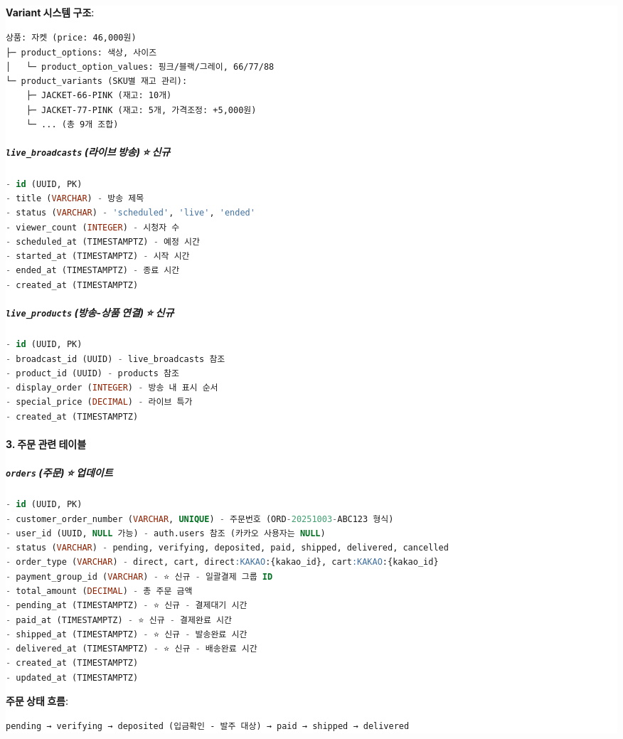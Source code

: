 **Variant 시스템 구조**:
```
상품: 자켓 (price: 46,000원)
├─ product_options: 색상, 사이즈
│   └─ product_option_values: 핑크/블랙/그레이, 66/77/88
└─ product_variants (SKU별 재고 관리):
    ├─ JACKET-66-PINK (재고: 10개)
    ├─ JACKET-77-PINK (재고: 5개, 가격조정: +5,000원)
    └─ ... (총 9개 조합)
```

##### `live_broadcasts` (라이브 방송) ⭐ 신규
```sql
- id (UUID, PK)
- title (VARCHAR) - 방송 제목
- status (VARCHAR) - 'scheduled', 'live', 'ended'
- viewer_count (INTEGER) - 시청자 수
- scheduled_at (TIMESTAMPTZ) - 예정 시간
- started_at (TIMESTAMPTZ) - 시작 시간
- ended_at (TIMESTAMPTZ) - 종료 시간
- created_at (TIMESTAMPTZ)
```

##### `live_products` (방송-상품 연결) ⭐ 신규
```sql
- id (UUID, PK)
- broadcast_id (UUID) - live_broadcasts 참조
- product_id (UUID) - products 참조
- display_order (INTEGER) - 방송 내 표시 순서
- special_price (DECIMAL) - 라이브 특가
- created_at (TIMESTAMPTZ)
```

#### 3. **주문 관련 테이블**

##### `orders` (주문) ⭐ 업데이트
```sql
- id (UUID, PK)
- customer_order_number (VARCHAR, UNIQUE) - 주문번호 (ORD-20251003-ABC123 형식)
- user_id (UUID, NULL 가능) - auth.users 참조 (카카오 사용자는 NULL)
- status (VARCHAR) - pending, verifying, deposited, paid, shipped, delivered, cancelled
- order_type (VARCHAR) - direct, cart, direct:KAKAO:{kakao_id}, cart:KAKAO:{kakao_id}
- payment_group_id (VARCHAR) - ⭐ 신규 - 일괄결제 그룹 ID
- total_amount (DECIMAL) - 총 주문 금액
- pending_at (TIMESTAMPTZ) - ⭐ 신규 - 결제대기 시간
- paid_at (TIMESTAMPTZ) - ⭐ 신규 - 결제완료 시간
- shipped_at (TIMESTAMPTZ) - ⭐ 신규 - 발송완료 시간
- delivered_at (TIMESTAMPTZ) - ⭐ 신규 - 배송완료 시간
- created_at (TIMESTAMPTZ)
- updated_at (TIMESTAMPTZ)
```

**주문 상태 흐름**:
```
pending → verifying → deposited (입금확인 - 발주 대상) → paid → shipped → delivered
```

